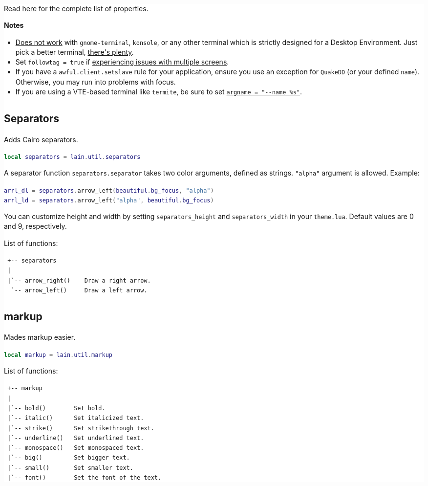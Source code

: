 Read [here](https://awesomewm.org/doc/api/classes/client.html#Object_properties) for the complete list of properties.

**Notes**

* [Does not work](https://github.com/lcpz/lain/issues/358) with `gnome-terminal`, `konsole`, or any other terminal which is strictly designed for a Desktop Environment. Just pick a better terminal, [there's plenty](https://wiki.archlinux.org/index.php/List_of_applications#Terminal_emulators).
* Set `followtag = true` if [experiencing issues with multiple screens](https://github.com/lcpz/lain/issues/346).
* If you have a `awful.client.setslave` rule for your application, ensure you use an exception for `QuakeDD` (or your defined `name`). Otherwise, you may run into problems with focus.
* If you are using a VTE-based terminal like `termite`, be sure to set [`argname = "--name %s"`](https://github.com/lcpz/lain/issues/211).

Separators
----------

Adds Cairo separators.

```lua
local separators = lain.util.separators
```

A separator function `separators.separator` takes two color arguments, defined as strings. `"alpha"` argument is allowed. Example:

```lua
arrl_dl = separators.arrow_left(beautiful.bg_focus, "alpha")
arrl_ld = separators.arrow_left("alpha", beautiful.bg_focus)
```

You can customize height and width by setting `separators_height` and `separators_width` in your `theme.lua`. Default values are 0 and 9, respectively.

List of functions:

     +-- separators
     |
     |`-- arrow_right()    Draw a right arrow.
      `-- arrow_left()     Draw a left arrow.

markup
------

Mades markup easier.

```lua
local markup = lain.util.markup
```

List of functions:

     +-- markup
     |
     |`-- bold()        Set bold.
     |`-- italic()      Set italicized text.
     |`-- strike()      Set strikethrough text.
     |`-- underline()   Set underlined text.
     |`-- monospace()   Set monospaced text.
     |`-- big()         Set bigger text.
     |`-- small()       Set smaller text.
     |`-- font()        Set the font of the text.
